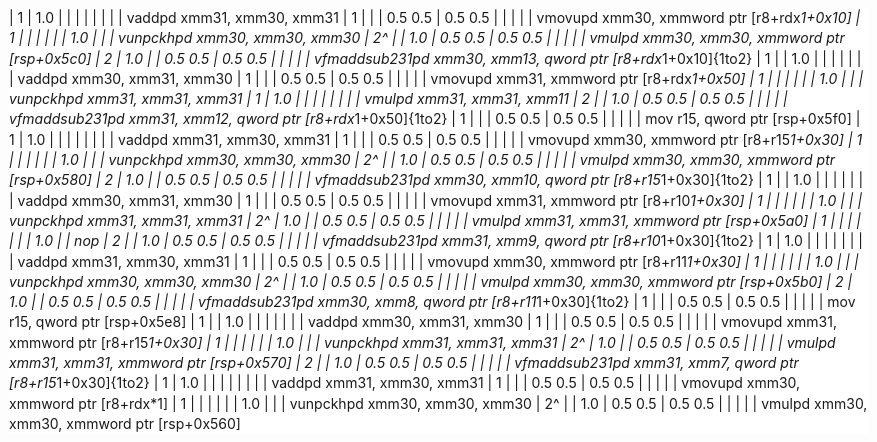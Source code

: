 |   1      | 1.0         |      |             |             |      |      |      |      | vaddpd xmm31, xmm30, xmm31
|   1      |             |      | 0.5     0.5 | 0.5     0.5 |      |      |      |      | vmovupd xmm30, xmmword ptr [r8+rdx*1+0x10]
|   1      |             |      |             |             |      | 1.0  |      |      | vunpckhpd xmm30, xmm30, xmm30
|   2^     |             | 1.0  | 0.5     0.5 | 0.5     0.5 |      |      |      |      | vmulpd xmm30, xmm30, xmmword ptr [rsp+0x5c0]
|   2      | 1.0         |      | 0.5     0.5 | 0.5     0.5 |      |      |      |      | vfmaddsub231pd xmm30, xmm13, qword ptr [r8+rdx*1+0x10]{1to2}
|   1      |             | 1.0  |             |             |      |      |      |      | vaddpd xmm30, xmm31, xmm30
|   1      |             |      | 0.5     0.5 | 0.5     0.5 |      |      |      |      | vmovupd xmm31, xmmword ptr [r8+rdx*1+0x50]
|   1      |             |      |             |             |      | 1.0  |      |      | vunpckhpd xmm31, xmm31, xmm31
|   1      | 1.0         |      |             |             |      |      |      |      | vmulpd xmm31, xmm31, xmm11
|   2      |             | 1.0  | 0.5     0.5 | 0.5     0.5 |      |      |      |      | vfmaddsub231pd xmm31, xmm12, qword ptr [r8+rdx*1+0x50]{1to2}
|   1      |             |      | 0.5     0.5 | 0.5     0.5 |      |      |      |      | mov r15, qword ptr [rsp+0x5f0]
|   1      | 1.0         |      |             |             |      |      |      |      | vaddpd xmm31, xmm30, xmm31
|   1      |             |      | 0.5     0.5 | 0.5     0.5 |      |      |      |      | vmovupd xmm30, xmmword ptr [r8+r15*1+0x30]
|   1      |             |      |             |             |      | 1.0  |      |      | vunpckhpd xmm30, xmm30, xmm30
|   2^     |             | 1.0  | 0.5     0.5 | 0.5     0.5 |      |      |      |      | vmulpd xmm30, xmm30, xmmword ptr [rsp+0x580]
|   2      | 1.0         |      | 0.5     0.5 | 0.5     0.5 |      |      |      |      | vfmaddsub231pd xmm30, xmm10, qword ptr [r8+r15*1+0x30]{1to2}
|   1      |             | 1.0  |             |             |      |      |      |      | vaddpd xmm30, xmm31, xmm30
|   1      |             |      | 0.5     0.5 | 0.5     0.5 |      |      |      |      | vmovupd xmm31, xmmword ptr [r8+r10*1+0x30]
|   1      |             |      |             |             |      | 1.0  |      |      | vunpckhpd xmm31, xmm31, xmm31
|   2^     | 1.0         |      | 0.5     0.5 | 0.5     0.5 |      |      |      |      | vmulpd xmm31, xmm31, xmmword ptr [rsp+0x5a0]
|   1      |             |      |             |             |      |      | 1.0  |      | nop 
|   2      |             | 1.0  | 0.5     0.5 | 0.5     0.5 |      |      |      |      | vfmaddsub231pd xmm31, xmm9, qword ptr [r8+r10*1+0x30]{1to2}
|   1      | 1.0         |      |             |             |      |      |      |      | vaddpd xmm31, xmm30, xmm31
|   1      |             |      | 0.5     0.5 | 0.5     0.5 |      |      |      |      | vmovupd xmm30, xmmword ptr [r8+r11*1+0x30]
|   1      |             |      |             |             |      | 1.0  |      |      | vunpckhpd xmm30, xmm30, xmm30
|   2^     |             | 1.0  | 0.5     0.5 | 0.5     0.5 |      |      |      |      | vmulpd xmm30, xmm30, xmmword ptr [rsp+0x5b0]
|   2      | 1.0         |      | 0.5     0.5 | 0.5     0.5 |      |      |      |      | vfmaddsub231pd xmm30, xmm8, qword ptr [r8+r11*1+0x30]{1to2}
|   1      |             |      | 0.5     0.5 | 0.5     0.5 |      |      |      |      | mov r15, qword ptr [rsp+0x5e8]
|   1      |             | 1.0  |             |             |      |      |      |      | vaddpd xmm30, xmm31, xmm30
|   1      |             |      | 0.5     0.5 | 0.5     0.5 |      |      |      |      | vmovupd xmm31, xmmword ptr [r8+r15*1+0x30]
|   1      |             |      |             |             |      | 1.0  |      |      | vunpckhpd xmm31, xmm31, xmm31
|   2^     | 1.0         |      | 0.5     0.5 | 0.5     0.5 |      |      |      |      | vmulpd xmm31, xmm31, xmmword ptr [rsp+0x570]
|   2      |             | 1.0  | 0.5     0.5 | 0.5     0.5 |      |      |      |      | vfmaddsub231pd xmm31, xmm7, qword ptr [r8+r15*1+0x30]{1to2}
|   1      | 1.0         |      |             |             |      |      |      |      | vaddpd xmm31, xmm30, xmm31
|   1      |             |      | 0.5     0.5 | 0.5     0.5 |      |      |      |      | vmovupd xmm30, xmmword ptr [r8+rdx*1]
|   1      |             |      |             |             |      | 1.0  |      |      | vunpckhpd xmm30, xmm30, xmm30
|   2^     |             | 1.0  | 0.5     0.5 | 0.5     0.5 |      |      |      |      | vmulpd xmm30, xmm30, xmmword ptr [rsp+0x560]